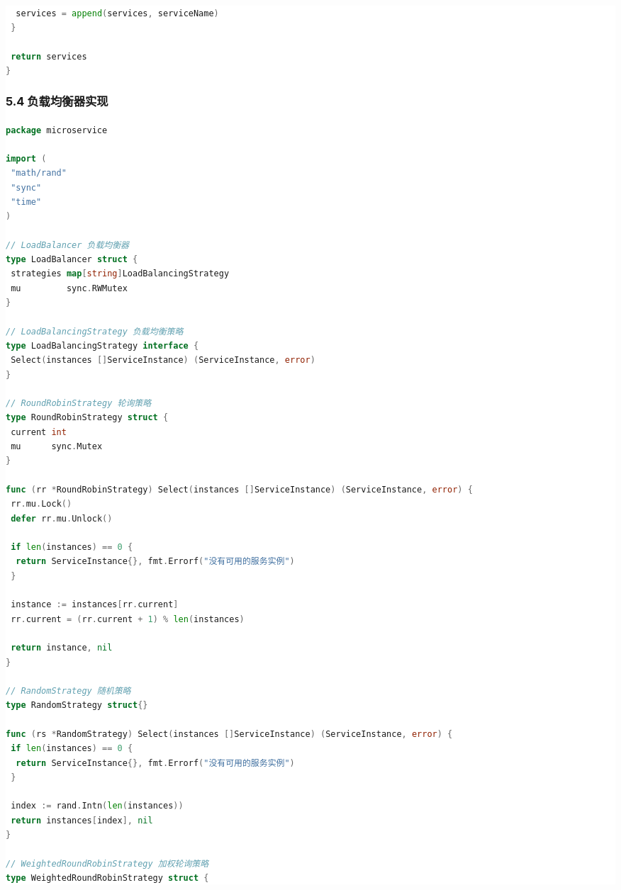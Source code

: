 ```go
  services = append(services, serviceName)
 }
 
 return services
}
```

### 5.4 负载均衡器实现

```go
package microservice

import (
 "math/rand"
 "sync"
 "time"
)

// LoadBalancer 负载均衡器
type LoadBalancer struct {
 strategies map[string]LoadBalancingStrategy
 mu         sync.RWMutex
}

// LoadBalancingStrategy 负载均衡策略
type LoadBalancingStrategy interface {
 Select(instances []ServiceInstance) (ServiceInstance, error)
}

// RoundRobinStrategy 轮询策略
type RoundRobinStrategy struct {
 current int
 mu      sync.Mutex
}

func (rr *RoundRobinStrategy) Select(instances []ServiceInstance) (ServiceInstance, error) {
 rr.mu.Lock()
 defer rr.mu.Unlock()
 
 if len(instances) == 0 {
  return ServiceInstance{}, fmt.Errorf("没有可用的服务实例")
 }
 
 instance := instances[rr.current]
 rr.current = (rr.current + 1) % len(instances)
 
 return instance, nil
}

// RandomStrategy 随机策略
type RandomStrategy struct{}

func (rs *RandomStrategy) Select(instances []ServiceInstance) (ServiceInstance, error) {
 if len(instances) == 0 {
  return ServiceInstance{}, fmt.Errorf("没有可用的服务实例")
 }
 
 index := rand.Intn(len(instances))
 return instances[index], nil
}

// WeightedRoundRobinStrategy 加权轮询策略
type WeightedRoundRobinStrategy struct {
```